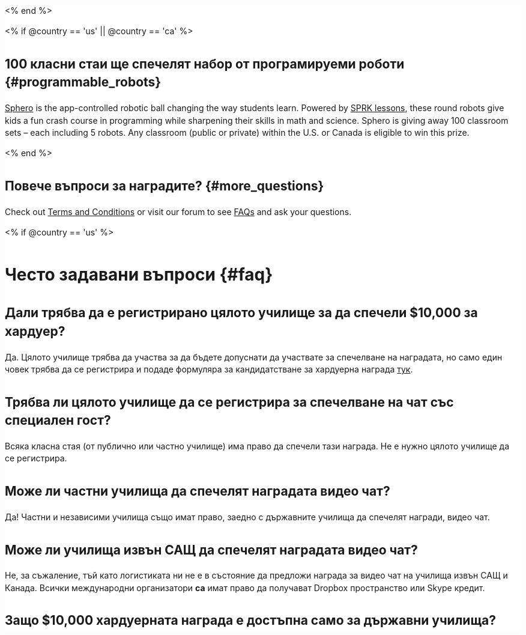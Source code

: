 <% end %>

<% if @country == 'us' || @country == 'ca' %>

## 100 класни стаи ще спечелят набор от програмируеми роботи {#programmable_robots}

[Sphero](http://www.gosphero.com/) is the app-controlled robotic ball changing the way students learn. Powered by [SPRK lessons](http://www.gosphero.com/education/), these round robots give kids a fun crash course in programming while sharpening their skills in math and science. Sphero is giving away 100 classroom sets – each including 5 robots. Any classroom (public or private) within the U.S. or Canada is eligible to win this prize.

<% end %>

## Повече въпроси за наградите? {#more_questions}

Check out [Terms and Conditions](<%= hoc_uri('/prizes-terms') %>) or visit our forum to see [FAQs](http://support.code.org) and ask your questions.

<% if @country == 'us' %>

# Често задавани въпроси {#faq}

## Дали трябва да е регистрирано цялото училище за да спечели $10,000 за хардуер?

Да. Цялото училище трябва да участва за да бъдете допуснати да участвате за спечелване на наградата, но само един човек трябва да се регистрира и подаде формуляра за кандидатстване за хардуерна награда [тук](<%= hoc_uri('/prizes') %>).

## Трябва ли цялото училище да се регистрира за спечелване на чат със специален гост?

Всяка класна стая (от публично или частно училище) има право да спечели тази награда. Не е нужно цялото училище да се регистрира.

## Може ли частни училища да спечелят наградата видео чат?

Да! Частни и независими училища също имат право, заедно с държавните училища да спечелят награди, видео чат.

## Може ли училища извън САЩ да спечелят наградата видео чат?

Не, за съжаление, тъй като логистиката ни не е в състояние да предложи награда за видео чат на училища извън САЩ и Канада. Всички международни организатори **са** имат право да получават Dropbox пространство или Skype кредит.

## Защо $10,000 хардуерната награда е достъпна само за държавни училища?
